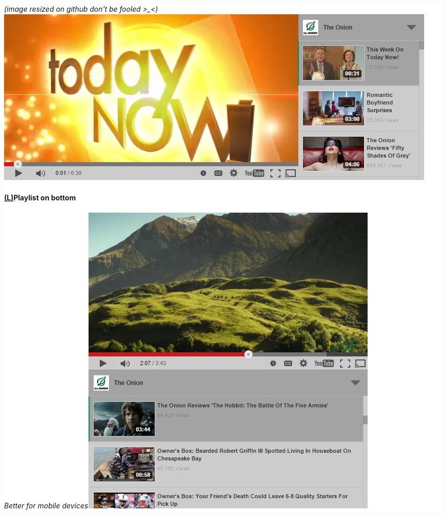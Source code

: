 *(image resized on github don't be fooled >_<)*[![responsive1.png](../_resources/626291a823abbee89bc9840c934dcd22.png)](https://github.com/Giorgio003/Youtube-TV/blob/master/demos/assets/images/responsive1.png)

#### [(L)](https://github.com/Giorgio003/Youtube-TV#playlist-on-bottom)Playlist on bottom

*Better for mobile devices*[![responsive2.png](../_resources/905d679b00214b39b2d7eb98e2f43dcd.png)](https://github.com/Giorgio003/Youtube-TV/blob/master/demos/assets/images/responsive2.png)
